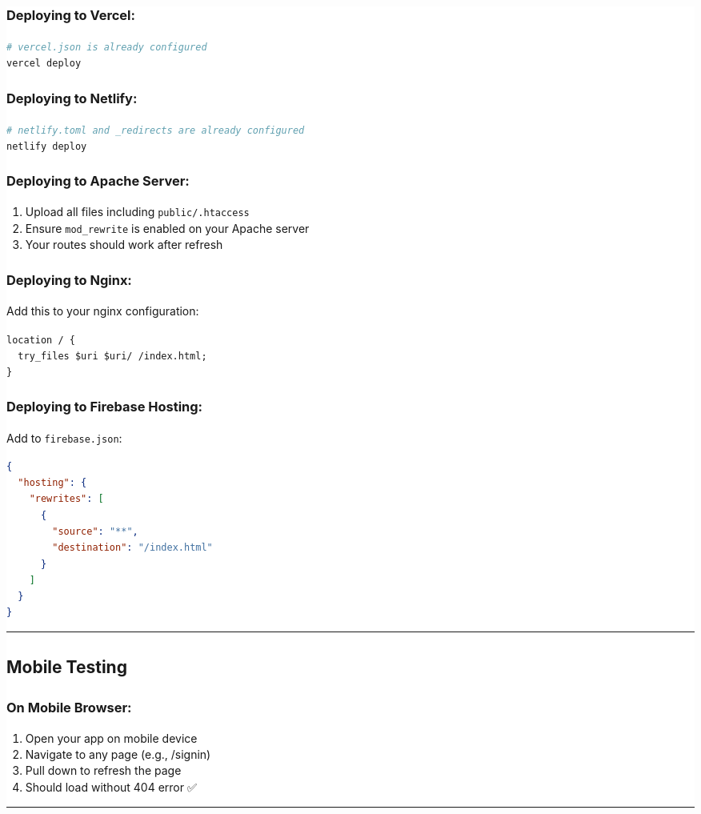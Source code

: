 ### Deploying to Vercel:
```bash
# vercel.json is already configured
vercel deploy
```

### Deploying to Netlify:
```bash
# netlify.toml and _redirects are already configured
netlify deploy
```

### Deploying to Apache Server:
1. Upload all files including `public/.htaccess`
2. Ensure `mod_rewrite` is enabled on your Apache server
3. Your routes should work after refresh

### Deploying to Nginx:
Add this to your nginx configuration:
```nginx
location / {
  try_files $uri $uri/ /index.html;
}
```

### Deploying to Firebase Hosting:
Add to `firebase.json`:
```json
{
  "hosting": {
    "rewrites": [
      {
        "source": "**",
        "destination": "/index.html"
      }
    ]
  }
}
```

---

## Mobile Testing

### On Mobile Browser:
1. Open your app on mobile device
2. Navigate to any page (e.g., /signin)
3. Pull down to refresh the page
4. Should load without 404 error ✅

---

